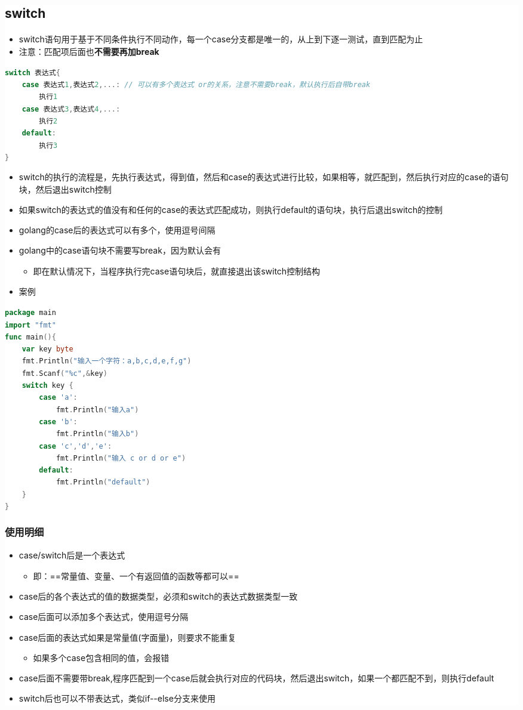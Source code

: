 

## switch

- switch语句用于基于不同条件执行不同动作，每一个case分支都是唯一的，从上到下逐一测试，直到匹配为止
- 注意：匹配项后面也**不需要再加break**

```go
switch 表达式{
    case 表达式1,表达式2,...: // 可以有多个表达式 or的关系，注意不需要break，默认执行后自带break
    	执行1
    case 表达式3,表达式4,...:
    	执行2
    default:
    	执行3
}
```

- switch的执行的流程是，先执行表达式，得到值，然后和case的表达式进行比较，如果相等，就匹配到，然后执行对应的case的语句块，然后退出switch控制
- 如果switch的表达式的值没有和任何的case的表达式匹配成功，则执行default的语句块，执行后退出switch的控制
- golang的case后的表达式可以有多个，使用逗号间隔
- golang中的case语句块不需要写break，因为默认会有
  - 即在默认情况下，当程序执行完case语句块后，就直接退出该switch控制结构

- 案例

```go
package main
import "fmt"
func main(){
	var key byte
	fmt.Println("输入一个字符：a,b,c,d,e,f,g")
	fmt.Scanf("%c",&key)
	switch key {
		case 'a':
			fmt.Println("输入a")
		case 'b':
			fmt.Println("输入b")
		case 'c','d','e':
			fmt.Println("输入 c or d or e")
		default:
			fmt.Println("default")
	}
}
```



### 使用明细

- case/switch后是一个表达式
  - 即：==常量值、变量、一个有返回值的函数等都可以==

- case后的各个表达式的值的数据类型，必须和switch的表达式数据类型一致
- case后面可以添加多个表达式，使用逗号分隔
- case后面的表达式如果是常量值(字面量)，则要求不能重复
  - 如果多个case包含相同的值，会报错
- case后面不需要带break,程序匹配到一个case后就会执行对应的代码块，然后退出switch，如果一个都匹配不到，则执行default
- switch后也可以不带表达式，类似if--else分支来使用
